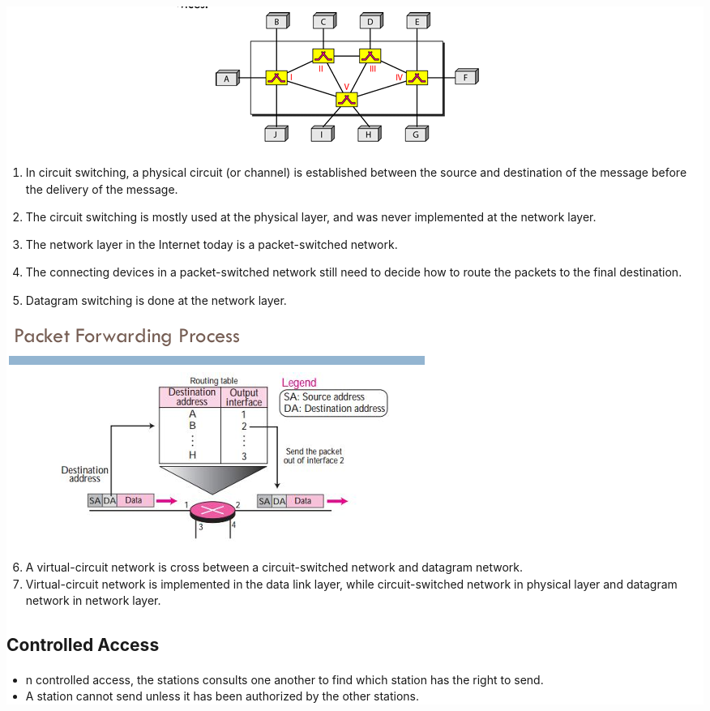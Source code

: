    <P align="center">
<img src="images/image-13.png" alt="alt text" />
</P>

1. In circuit switching, a physical circuit (or channel) is established between the
   source and destination of the message before the delivery of the message.
2. The circuit switching is mostly used at the physical layer, and was never
   implemented at the network layer.
3. The network layer in the Internet today is a packet-switched network.
4. The connecting devices in a packet-switched network still need to decide how to
   route the packets to the final destination.
5. Datagram switching is done at the network layer.

    <P align="center">
 <img src="images/image-14.png" alt="alt text" />
 </P>

6. A virtual-circuit network is cross between a circuit-switched network and
   datagram network.
7. Virtual-circuit network is implemented in the data link layer, while circuit-switched
   network in physical layer and datagram network in network layer.

## Controlled Access

- n controlled access, the stations consults one another to find which
  station has the right to send.
- A station cannot send unless it has been authorized by the other
  stations.

